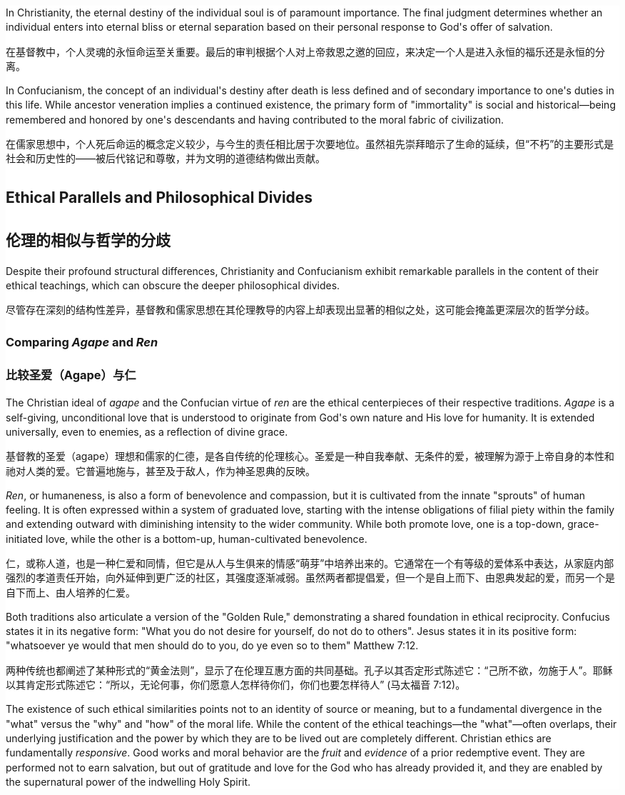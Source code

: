 In Christianity, the eternal destiny of the individual soul is of paramount importance. The final judgment determines whether an individual enters into eternal bliss or eternal separation based on their personal response to God's offer of salvation. 

在基督教中，个人灵魂的永恒命运至关重要。最后的审判根据个人对上帝救恩之邀的回应，来决定一个人是进入永恒的福乐还是永恒的分离。

In Confucianism, the concept of an individual's destiny after death is less defined and of secondary importance to one's duties in this life. While ancestor veneration implies a continued existence, the primary form of "immortality" is social and historical—being remembered and honored by one's descendants and having contributed to the moral fabric of civilization.

在儒家思想中，个人死后命运的概念定义较少，与今生的责任相比居于次要地位。虽然祖先崇拜暗示了生命的延续，但“不朽”的主要形式是社会和历史性的——被后代铭记和尊敬，并为文明的道德结构做出贡献。

## Ethical Parallels and Philosophical Divides

## 伦理的相似与哲学的分歧

Despite their profound structural differences, Christianity and Confucianism exhibit remarkable parallels in the content of their ethical teachings, which can obscure the deeper philosophical divides.

尽管存在深刻的结构性差异，基督教和儒家思想在其伦理教导的内容上却表现出显著的相似之处，这可能会掩盖更深层次的哲学分歧。

### Comparing _Agape_ and _Ren_

### 比较圣爱（Agape）与仁

The Christian ideal of _agape_ and the Confucian virtue of _ren_ are the ethical centerpieces of their respective traditions. _Agape_ is a self-giving, unconditional love that is understood to originate from God's own nature and His love for humanity. It is extended universally, even to enemies, as a reflection of divine grace.

基督教的圣爱（agape）理想和儒家的仁德，是各自传统的伦理核心。圣爱是一种自我奉献、无条件的爱，被理解为源于上帝自身的本性和祂对人类的爱。它普遍地施与，甚至及于敌人，作为神圣恩典的反映。

_Ren_, or humaneness, is also a form of benevolence and compassion, but it is cultivated from the innate "sprouts" of human feeling. It is often expressed within a system of graduated love, starting with the intense obligations of filial piety within the family and extending outward with diminishing intensity to the wider community. While both promote love, one is a top-down, grace-initiated love, while the other is a bottom-up, human-cultivated benevolence.

仁，或称人道，也是一种仁爱和同情，但它是从人与生俱来的情感“萌芽”中培养出来的。它通常在一个有等级的爱体系中表达，从家庭内部强烈的孝道责任开始，向外延伸到更广泛的社区，其强度逐渐减弱。虽然两者都提倡爱，但一个是自上而下、由恩典发起的爱，而另一个是自下而上、由人培养的仁爱。

Both traditions also articulate a version of the "Golden Rule," demonstrating a shared foundation in ethical reciprocity. Confucius states it in its negative form: "What you do not desire for yourself, do not do to others". Jesus states it in its positive form: "whatsoever ye would that men should do to you, do ye even so to them" Matthew 7:12.

两种传统也都阐述了某种形式的“黄金法则”，显示了在伦理互惠方面的共同基础。孔子以其否定形式陈述它：“己所不欲，勿施于人”。耶稣以其肯定形式陈述它：“所以，无论何事，你们愿意人怎样待你们，你们也要怎样待人” (马太福音 7:12)。

The existence of such ethical similarities points not to an identity of source or meaning, but to a fundamental divergence in the "what" versus the "why" and "how" of the moral life. While the content of the ethical teachings—the "what"—often overlaps, their underlying justification and the power by which they are to be lived out are completely different. Christian ethics are fundamentally _responsive_. Good works and moral behavior are the _fruit_ and _evidence_ of a prior redemptive event. They are performed not to earn salvation, but out of gratitude and love for the God who has already provided it, and they are enabled by the supernatural power of the indwelling Holy Spirit. 
